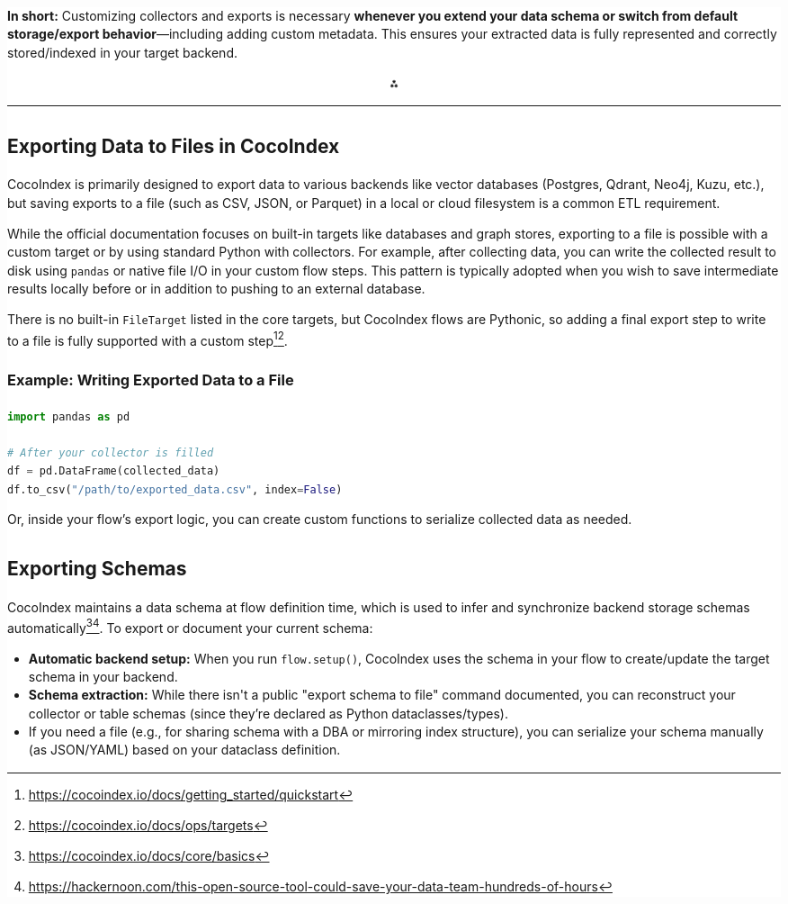 **In short:**
Customizing collectors and exports is necessary **whenever you extend your data schema or switch from default storage/export behavior**—including adding custom metadata. This ensures your extracted data is fully represented and correctly stored/indexed in your target backend.

<div style="text-align: center">⁂</div>

[^14_1]: https://cocoindex.io/docs/getting_started/quickstart

[^14_2]: https://qdrant.tech/documentation/data-management/cocoindex/

[^14_3]: https://cocoindex.io/docs/

[^14_4]: https://github.com/cocoindex-io/cocoindex

[^14_5]: https://cocoindex.io/docs/ops/storages

[^14_6]: https://github.com/cocoindex-io/cocoindex/issues

[^14_7]: https://dev.to/badmonster0/automate-structured-data-extraction-from-pdf-word-by-openai-and-cocoindex-d45

[^14_8]: https://cocoindexio.substack.com/p/index-codebase-with-tree-sitter-and

[^14_9]: https://docs.cocos.com/creator/3.7/manual/en/release-notes/build-template-settings-upgrade-guide-v3.6.html

[^14_10]: https://docs.cocos.com/creator/3.7/manual/en/editor/preferences/index.html


---

## Exporting Data to Files in CocoIndex

CocoIndex is primarily designed to export data to various backends like vector databases (Postgres, Qdrant, Neo4j, Kuzu, etc.), but saving exports to a file (such as CSV, JSON, or Parquet) in a local or cloud filesystem is a common ETL requirement.

While the official documentation focuses on built-in targets like databases and graph stores, exporting to a file is possible with a custom target or by using standard Python with collectors. For example, after collecting data, you can write the collected result to disk using `pandas` or native file I/O in your custom flow steps. This pattern is typically adopted when you wish to save intermediate results locally before or in addition to pushing to an external database.

There is no built-in `FileTarget` listed in the core targets, but CocoIndex flows are Pythonic, so adding a final export step to write to a file is fully supported with a custom step[^15_1][^15_2].

### Example: Writing Exported Data to a File

```python
import pandas as pd

# After your collector is filled
df = pd.DataFrame(collected_data)
df.to_csv("/path/to/exported_data.csv", index=False)
```

Or, inside your flow’s export logic, you can create custom functions to serialize collected data as needed.

## Exporting Schemas

CocoIndex maintains a data schema at flow definition time, which is used to infer and synchronize backend storage schemas automatically[^15_3][^15_4]. To export or document your current schema:

- **Automatic backend setup:** When you run `flow.setup()`, CocoIndex uses the schema in your flow to create/update the target schema in your backend.
- **Schema extraction:** While there isn't a public "export schema to file" command documented, you can reconstruct your collector or table schemas (since they’re declared as Python dataclasses/types).
- If you need a file (e.g., for sharing schema with a DBA or mirroring index structure), you can serialize your schema manually (as JSON/YAML) based on your dataclass definition.


[^1_1]: https://cocoindex.io/docs/core/basics
[^1_2]: https://hn.algolia.com/?query=A+hell+of+a+time\&type=story\&dateRange=all\&sort=byDate\&storyText=false\&prefix\&page=0
[^1_3]: https://cocoindex.io/docs/core/flow_methods
[^1_4]: https://hn.algolia.com/?query=Github+is+Your+New+Resume\&type=story\&dateRange=all\&sort=byDate\&storyText=false\&prefix\&page=0
[^1_5]: https://www.aibase.com/tool/36560
[^1_6]: https://hn.premii.com
[^1_7]: https://github.com/cocoindex-io/cocoindex
[^1_8]: https://archive.org/stream/198410Rainbow/198410 Rainbow_djvu.txt
[^1_9]: https://cocoindex.io/docs/core/flow_def
[^1_10]: https://pngaa.org/wp-content/uploads/2022/10/Una-Voce-1999-Sep.pdf
[^1_11]: https://www.youtube.com/watch?v=gv5R8nOXsWU
[^2_1]: https://cocoindex.io/docs/core/data_types
[^2_2]: https://docs.python.org/3/library/typing.html
[^2_3]: https://cocoindex.io/blogs/cocoindex-changelog-2025-03-20
[^2_4]: https://mypy.readthedocs.io/en/stable/cheat_sheet_py3.html
[^2_5]: https://typing.python.org/en/latest/spec/annotations.html
[^2_6]: https://cerfacs.fr/coop/python-typing
[^2_7]: https://blog.derlin.ch/python-type-hints-and-future-annotations
[^2_8]: https://www.reddit.com/r/Python/comments/11ru85r/python_type_hints_type_system_unpythonic/
[^2_9]: https://pypi.org/project/coco-types/
[^2_10]: https://stackoverflow.com/questions/76658739/understanding-python-type-annotation-after-indexing
[^3_1]: https://cocoindex.io/docs/core/data_types
[^3_2]: https://cocoindex.io/blogs/cocoindex-changelog-2025-04-30/
[^3_3]: https://docs.python.org/3/library/typing.html
[^3_4]: https://www.mcpworld.com/en/detail/8e2f66166914a8b9fb3c6fca675b5bc1
[^3_5]: https://deepwiki.com/cocoindex-io/cocoindex/7-python-integration
[^3_6]: https://peps.python.org/pep-0484/
[^3_7]: https://github.com/cocoindex-io/cocoindex/issues
[^3_8]: https://mypy.readthedocs.io/en/stable/literal_types.html
[^3_9]: https://stackoverflow.com/questions/57706180/generict-base-class-how-to-get-type-of-t-from-within-instance
[^3_10]: https://realpython.com/python-type-checking/
[^4_1]: https://cocoindex.io/docs/core/data_types
[^4_2]: https://cocoindexio.substack.com/p/cocoindex-changelog-2025-04-30
[^4_3]: https://cocoindex.io/blogs/knowledge-graph-for-docs/
[^4_4]: https://forum.confluent.io/t/kstream-vs-ktable-vs-globalktable/4039
[^4_5]: https://developer.confluent.io/courses/kafka-streams/ktable/
[^4_6]: https://stackoverflow.com/questions/52488070/difference-between-ktable-and-local-store/52507253
[^4_7]: https://community.ibm.com/community/user/security/blogs/bimal-jha/2024/09/25/understanding-kafka-streams-with-ktable-and-global
[^4_8]: https://www.youtube.com/watch?v=C9aXtOy5pPc
[^4_9]: https://kwcoco.readthedocs.io/en/0.2.10/autoapi/kwcoco/coco_sql_dataset/
[^4_10]: https://stackoverflow.com/questions/45975755/what-are-the-differences-between-ktable-vs-globalktable-and-leftjoin-vs-outerj/45987369
[^5_1]: https://cocoindex.io/docs/getting_started/quickstart
[^5_2]: https://cocoindex.io/blogs/index-code-base-for-rag/
[^5_3]: https://qdrant.tech/documentation/data-management/cocoindex/
[^5_4]: https://github.com/cocoindex-io/cocoindex
[^5_5]: https://pypi.org/project/cocoindex/0.1.34/
[^5_6]: https://cocoindexio.substack.com/p/index-codebase-with-tree-sitter-and
[^5_7]: https://www.youtube.com/watch?v=gv5R8nOXsWU
[^5_8]: https://hackernoon.com/lang/ps/turn-your-pdf-library-into-a-searchable-research-database-with-100-lines-of-code
[^5_9]: https://dev.to/cocoindex/build-real-time-knowledge-graph-for-documents-with-llm-256h
[^5_10]: https://qdrant.tech/documentation/frameworks/
[^6_1]: https://cocoindex.io/docs/core/custom_function
[^6_2]: https://cocoindex.io/docs/getting_started/quickstart
[^6_3]: https://book.pythontips.com/en/latest/decorators.html
[^6_4]: https://docs.cocotb.org/en/v1.8.0/_modules/cocotb/decorators.html
[^6_5]: http://python-3-patterns-idioms-test.readthedocs.io/en/latest/PythonDecorators.html
[^6_6]: https://wiki.python.org/moin/PythonDecoratorLibrary
[^6_7]: https://substack.com/home/post/p-160019341
[^6_8]: https://www.youtube.com/watch?v=gv5R8nOXsWU
[^6_9]: https://github.com/micheles/decorator/blob/master/docs/documentation.md
[^6_10]: https://stackoverflow.com/questions/69636403/how-can-i-successfully-use-a-decorator-function-for-my-problem
[^7_1]: https://stackoverflow.com/questions/3888158/making-decorators-with-optional-arguments
[^7_2]: https://cocoindex.io/docs/core/custom_function
[^7_3]: https://pybit.es/articles/decorator-optional-argument/
[^7_4]: https://cocoindex.io/docs/core/data_types
[^7_5]: https://dev.to/apcelent/python-decorator-tutorial-with-example-529f
[^7_6]: https://www.pythonmorsels.com/decorators-with-optional-arguments/
[^7_7]: https://chase-seibert.github.io/blog/2013/12/17/python-decorator-optional-parameter.html
[^7_8]: https://til.simonwillison.net/python/decorators-with-optional-arguments
[^8_1]: https://pypi.org/project/cocoindex/0.1.34/
[^8_2]: https://www.youtube.com/watch?v=gv5R8nOXsWU
[^8_3]: https://www.youtube.com/watch?v=jhD6juD_FmA
[^8_4]: https://gist.github.com/0xdevalias/31c6574891db3e36f15069b859065267
[^8_5]: https://qdrant.tech/documentation/data-management/cocoindex/
[^8_6]: https://dev.to/badmonster0/want-ai-to-actually-understand-your-code-this-tool-says-it-can-help-530p
[^8_7]: https://hackernoon.com/this-open-source-tool-could-save-your-data-team-hundreds-of-hours
[^8_8]: https://www.youtube.com/watch?v=G3WstvhHO24
[^8_9]: https://peerlist.io/badmonster0/project/cocoindex
[^8_10]: https://www.youtube.com/watch?v=ZnmyoHslBSc
[^9_1]: https://dev.to/cocoindex/beyond-embeddings-building-metadata-rich-indexes-from-academic-pdfs-2cde
[^9_2]: https://dev.to/cocoindex/how-to-build-index-with-text-embeddings-j3m
[^9_3]: https://cocoindex.io/blogs/live-image-search/
[^9_4]: https://cocoindex.io/docs/ops/functions
[^9_5]: https://cocoindexio.substack.com/p/index-codebase-with-tree-sitter-and
[^9_6]: https://hackernoon.com/this-open-source-project-turns-text-into-instant-ai-answers
[^9_7]: https://github.com/cocoindex-io/cocoindex
[^9_8]: https://hackernoon.com/lang/de/turn-your-pdf-library-into-a-searchable-research-database-with-100-lines-of-code
[^9_9]: https://github.com/cocoindex-io/cocoindex-quickstart
[^9_10]: https://news.ycombinator.com/item?id=44283597
[^10_1]: programming.languages
[^10_2]: programming.language_analysis
[^11_1]: https://cocoindex.io/docs/core/flow_methods
[^11_2]: https://pypi.org/project/cocoindex/
[^11_3]: https://cocoindex.io/blogs/data-indexing-and-common-challenges/
[^11_4]: https://www.alliancebernstein.com/americas/en/financial-professional/insights/economic-perspectives/exceeding-expectations-in-the-first-three-years.html
[^11_5]: https://hn.algolia.com/?query=Where+do+you+find+the+time+for+side+projects%3F\&type=story\&dateRange=all\&sort=byDate\&storyText=false\&prefix\&page=0
[^11_6]: https://www.lazardfreresgestion.fr/download.aspx?Doc=PSU\&Version=20240702\&Lang=ENG\&Extension=pdf\&TypeObjet=OPC
[^11_7]: https://media.algebris.com/legalDocuments/Reports/EN/Algebris_UCITS_Funds_Plc_-_Annual_Report_2013.pdf
[^11_8]: https://papers.ssrn.com/sol3/Delivery.cfm/4496833.pdf?abstractid=4496833\&mirid=1
[^11_9]: https://www.carmignac.com/uploads/pdf/0001/20/353c76999ddbd0e8fb359bbbdd91f5777474664e.pdf
[^11_10]: https://www.robeco.com/files/docm/docu-2024-04-17-robeco-unraveling-9-key-questions-about-credits.pdf
[^12_1]: https://docs.llamaindex.ai/en/stable/examples/cookbooks/GraphRAG_v1/
[^12_2]: https://docs.llamaindex.ai/en/stable/examples/cookbooks/GraphRAG_v2/
[^12_3]: https://microsoft.github.io/graphrag/
[^12_4]: https://neo4j.com/blog/developer/global-graphrag-neo4j-langchain/
[^12_5]: https://hackernoon.com/sick-of-reading-docs-this-open-source-tool-builds-a-smart-graph-so-you-dont-have-to
[^12_6]: https://dev.to/cocoindex/build-real-time-knowledge-graph-for-documents-with-llm-256h
[^12_7]: https://machinelearningmastery.com/building-graph-rag-system-step-by-step-approach/
[^12_8]: https://learnopencv.com/graphrag-explained-knowledge-graphs-medical/
[^12_9]: https://github.com/run-llama/llama_index/issues/15173
[^12_10]: https://neo4j.com/blog/developer/graphrag-field-guide-rag-patterns/
[^13_1]: https://cocoindex.io/docs/ops/functions
[^13_2]: https://cocoindexio.substack.com/p/index-codebase-with-tree-sitter-and
[^13_3]: https://github.com/langchain-ai/langchain/issues/11229
[^13_4]: https://www.pinecone.io/learn/chunking-strategies/
[^13_5]: https://cocoindex.io/blogs/academic-papers-indexing/
[^13_6]: https://cocoindex.io/blogs/index-code-base-for-rag/
[^13_7]: https://github.com/zilliztech/CodeIndexer
[^13_8]: https://docs.llamaindex.ai/en/stable/module_guides/loading/node_parsers/modules/
[^13_9]: https://www.reddit.com/r/Python/comments/1jb7oya/cocoindex_open_source_etl_to_index_fresh_data_for/
[^13_10]: https://github.com/cocoindex-io/cocoindex
[^13_11]: https://dev.to/cocoindex/beyond-embeddings-building-metadata-rich-indexes-from-academic-pdfs-2cde
[^13_12]: https://docs.llamaindex.ai/en/v0.10.23/api_reference/node_parsers/code/
[^13_13]: https://hackernoon.com/want-ai-to-actually-understand-your-code-this-tool-says-it-can-help
[^13_14]: https://cocotec.io/popili/doc/1.0/cpp/code_index.html
[^13_15]: https://cohere.com/blog/turbocharge-semantic-search-with-ai
[^13_16]: https://python.langchain.com/api_reference/community/document_loaders/langchain_community.document_loaders.parsers.language.language_parser.LanguageParser.html
[^13_17]: https://www.reddit.com/r/Rag/comments/1jj62v2/opensource_codebase_index_with_treesitter/
[^13_18]: https://pypi.org/project/cocoindex/0.1.13/
[^13_19]: https://github.com/cocoindex-io/cocoindex-etl-with-document-ai
[^13_20]: https://github.com/cocoindex-io/cocoindex/actions/workflows/docs.yml
[^15_1]: https://cocoindex.io/docs/getting_started/quickstart
[^15_2]: https://cocoindex.io/docs/ops/targets
[^15_3]: https://cocoindex.io/docs/core/basics
[^15_4]: https://hackernoon.com/this-open-source-tool-could-save-your-data-team-hundreds-of-hours
[^15_5]: https://docs.cloudera.com/runtime/7.3.1/using-schema-registry/topics/csp-exporting-schemas.html
[^15_6]: https://qdrant.tech/documentation/data-management/cocoindex/
[^15_7]: https://opensource.hcltechsw.com/Domino-rest-api/howto/database/exportsourcejson.html
[^15_8]: https://cocoindex.io/docs/
[^15_9]: https://github.com/igorbarinov/awesome-data-engineering/blob/master/README.md
[^15_10]: https://github.com/cocoindex-io/cocoindex
[^15_11]: https://cocoindex.io
[^15_12]: https://eeeap.ceu.edu/Compiled-Volume/EEEAP_Compiled_Volume_August23.pdf
[^15_13]: https://pypi.org/project/cocoindex/0.1.20/
[^15_14]: https://github.com/zilliztech/attu/issues/936
[^15_15]: https://www.libhunt.com/l/java/topic/postgresql
[^15_16]: https://github.com/cocoindex-io/cocoindex-quickstart
[^15_17]: https://nightlies.apache.org/directory/studio/2.0.0.v20200411-M15/userguide/schema_editor/tasks_exporting_schemas_as_xml_files.html
[^15_18]: https://pypi.org/project/cocoindex/
[^15_19]: https://pypi.org/project/cocoindex/0.1.34/
[^15_20]: https://dev.to/badmonster0/automate-structured-data-extraction-from-pdf-word-by-openai-and-cocoindex-d45